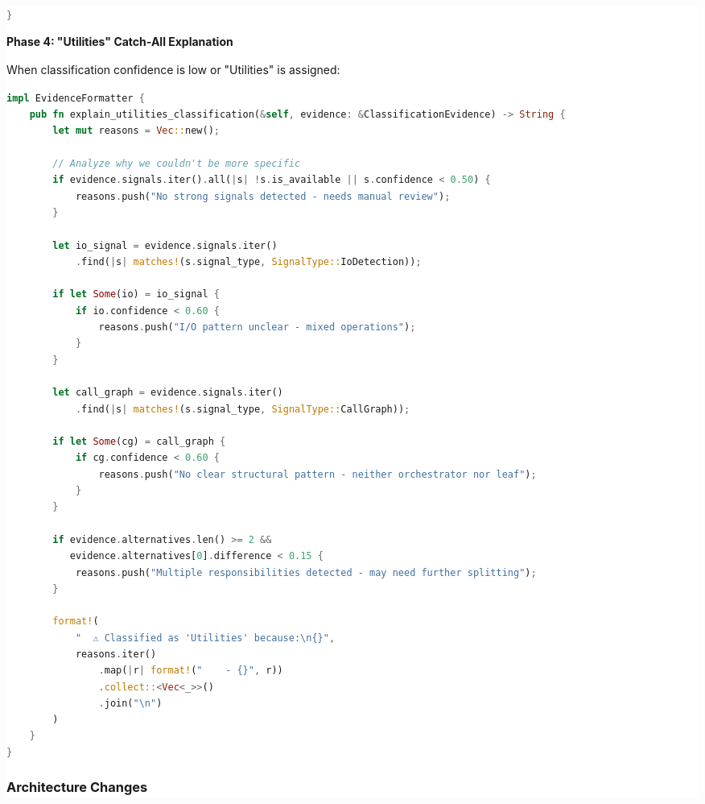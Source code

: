```rust
}
```

**Phase 4: "Utilities" Catch-All Explanation**

When classification confidence is low or "Utilities" is assigned:

```rust
impl EvidenceFormatter {
    pub fn explain_utilities_classification(&self, evidence: &ClassificationEvidence) -> String {
        let mut reasons = Vec::new();

        // Analyze why we couldn't be more specific
        if evidence.signals.iter().all(|s| !s.is_available || s.confidence < 0.50) {
            reasons.push("No strong signals detected - needs manual review");
        }

        let io_signal = evidence.signals.iter()
            .find(|s| matches!(s.signal_type, SignalType::IoDetection));

        if let Some(io) = io_signal {
            if io.confidence < 0.60 {
                reasons.push("I/O pattern unclear - mixed operations");
            }
        }

        let call_graph = evidence.signals.iter()
            .find(|s| matches!(s.signal_type, SignalType::CallGraph));

        if let Some(cg) = call_graph {
            if cg.confidence < 0.60 {
                reasons.push("No clear structural pattern - neither orchestrator nor leaf");
            }
        }

        if evidence.alternatives.len() >= 2 &&
           evidence.alternatives[0].difference < 0.15 {
            reasons.push("Multiple responsibilities detected - may need further splitting");
        }

        format!(
            "  ⚠ Classified as 'Utilities' because:\n{}",
            reasons.iter()
                .map(|r| format!("    - {}", r))
                .collect::<Vec<_>>()
                .join("\n")
        )
    }
}
```

### Architecture Changes
